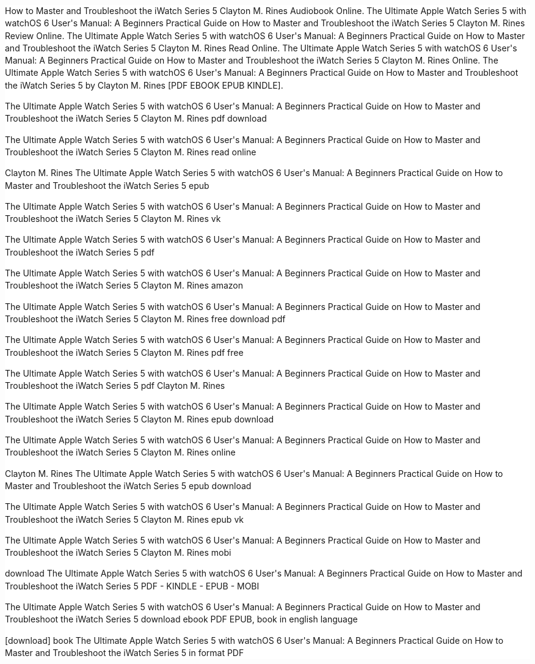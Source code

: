 How to Master and Troubleshoot the iWatch Series 5 Clayton M. Rines Audiobook Online. The Ultimate Apple Watch Series 5 with watchOS 6 User's Manual: A Beginners Practical Guide on How to Master and Troubleshoot the iWatch Series 5 Clayton M. Rines Review Online. The Ultimate Apple Watch Series 5 with watchOS 6 User's Manual: A Beginners Practical Guide on How to Master and Troubleshoot the iWatch Series 5 Clayton M. Rines Read Online. The Ultimate Apple Watch Series 5 with watchOS 6 User's Manual: A Beginners Practical Guide on How to Master and Troubleshoot the iWatch Series 5 Clayton M. Rines Online. The Ultimate Apple Watch Series 5 with watchOS 6 User's Manual: A Beginners Practical Guide on How to Master and Troubleshoot the iWatch Series 5 by Clayton M. Rines [PDF EBOOK EPUB KINDLE].

The Ultimate Apple Watch Series 5 with watchOS 6 User's Manual: A Beginners Practical Guide on How to Master and Troubleshoot the iWatch Series 5 Clayton M. Rines pdf download

The Ultimate Apple Watch Series 5 with watchOS 6 User's Manual: A Beginners Practical Guide on How to Master and Troubleshoot the iWatch Series 5 Clayton M. Rines read online

Clayton M. Rines The Ultimate Apple Watch Series 5 with watchOS 6 User's Manual: A Beginners Practical Guide on How to Master and Troubleshoot the iWatch Series 5 epub

The Ultimate Apple Watch Series 5 with watchOS 6 User's Manual: A Beginners Practical Guide on How to Master and Troubleshoot the iWatch Series 5 Clayton M. Rines vk

The Ultimate Apple Watch Series 5 with watchOS 6 User's Manual: A Beginners Practical Guide on How to Master and Troubleshoot the iWatch Series 5 pdf

The Ultimate Apple Watch Series 5 with watchOS 6 User's Manual: A Beginners Practical Guide on How to Master and Troubleshoot the iWatch Series 5 Clayton M. Rines amazon

The Ultimate Apple Watch Series 5 with watchOS 6 User's Manual: A Beginners Practical Guide on How to Master and Troubleshoot the iWatch Series 5 Clayton M. Rines free download pdf

The Ultimate Apple Watch Series 5 with watchOS 6 User's Manual: A Beginners Practical Guide on How to Master and Troubleshoot the iWatch Series 5 Clayton M. Rines pdf free

The Ultimate Apple Watch Series 5 with watchOS 6 User's Manual: A Beginners Practical Guide on How to Master and Troubleshoot the iWatch Series 5 pdf Clayton M. Rines

The Ultimate Apple Watch Series 5 with watchOS 6 User's Manual: A Beginners Practical Guide on How to Master and Troubleshoot the iWatch Series 5 Clayton M. Rines epub download

The Ultimate Apple Watch Series 5 with watchOS 6 User's Manual: A Beginners Practical Guide on How to Master and Troubleshoot the iWatch Series 5 Clayton M. Rines online

Clayton M. Rines The Ultimate Apple Watch Series 5 with watchOS 6 User's Manual: A Beginners Practical Guide on How to Master and Troubleshoot the iWatch Series 5 epub download

The Ultimate Apple Watch Series 5 with watchOS 6 User's Manual: A Beginners Practical Guide on How to Master and Troubleshoot the iWatch Series 5 Clayton M. Rines epub vk

The Ultimate Apple Watch Series 5 with watchOS 6 User's Manual: A Beginners Practical Guide on How to Master and Troubleshoot the iWatch Series 5 Clayton M. Rines mobi

download The Ultimate Apple Watch Series 5 with watchOS 6 User's Manual: A Beginners Practical Guide on How to Master and Troubleshoot the iWatch Series 5 PDF - KINDLE - EPUB - MOBI

The Ultimate Apple Watch Series 5 with watchOS 6 User's Manual: A Beginners Practical Guide on How to Master and Troubleshoot the iWatch Series 5 download ebook PDF EPUB, book in english language

[download] book The Ultimate Apple Watch Series 5 with watchOS 6 User's Manual: A Beginners Practical Guide on How to Master and Troubleshoot the iWatch Series 5 in format PDF
